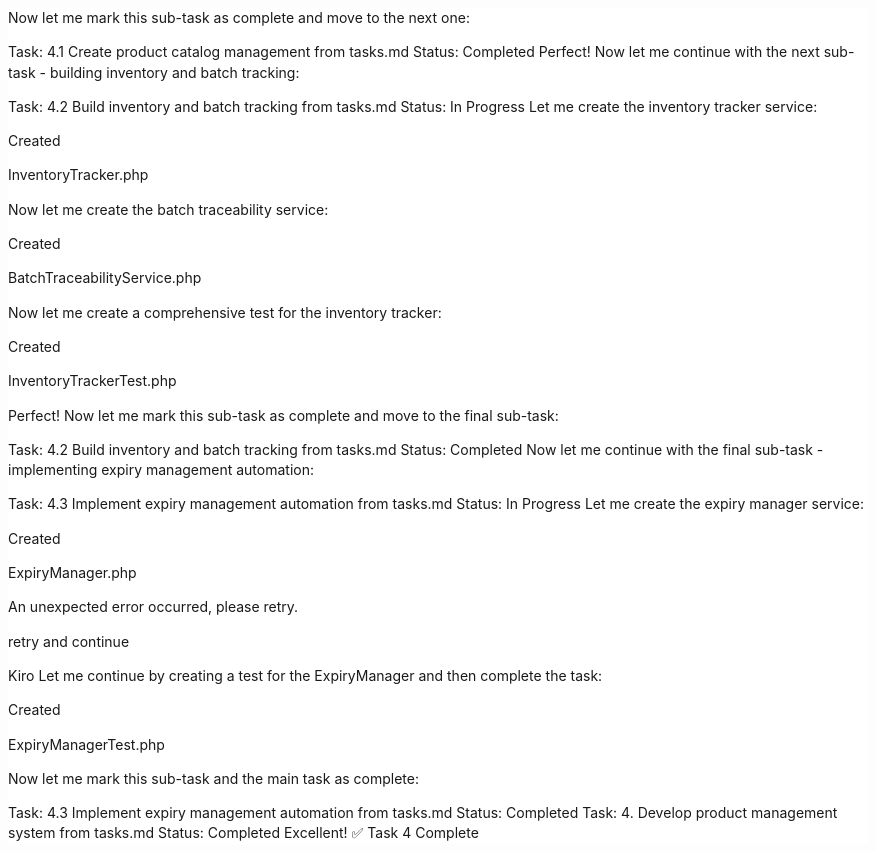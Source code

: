 
Now let me mark this sub-task as complete and move to the next one:

Task: 4.1 Create product catalog management from 
tasks.md
Status: Completed
Perfect! Now let me continue with the next sub-task - building inventory and batch tracking:

Task: 4.2 Build inventory and batch tracking from 
tasks.md
Status: In Progress
Let me create the inventory tracker service:

Created

InventoryTracker.php


Now let me create the batch traceability service:

Created

BatchTraceabilityService.php


Now let me create a comprehensive test for the inventory tracker:

Created

InventoryTrackerTest.php


Perfect! Now let me mark this sub-task as complete and move to the final sub-task:

Task: 4.2 Build inventory and batch tracking from 
tasks.md
Status: Completed
Now let me continue with the final sub-task - implementing expiry management automation:

Task: 4.3 Implement expiry management automation from 
tasks.md
Status: In Progress
Let me create the expiry manager service:

Created

ExpiryManager.php


An unexpected error occurred, please retry.

retry and continue

Kiro
Let me continue by creating a test for the ExpiryManager and then complete the task:

Created

ExpiryManagerTest.php


Now let me mark this sub-task and the main task as complete:

Task: 4.3 Implement expiry management automation from 
tasks.md
Status: Completed
Task: 4. Develop product management system from 
tasks.md
Status: Completed
Excellent! ✅ Task 4 Complete
